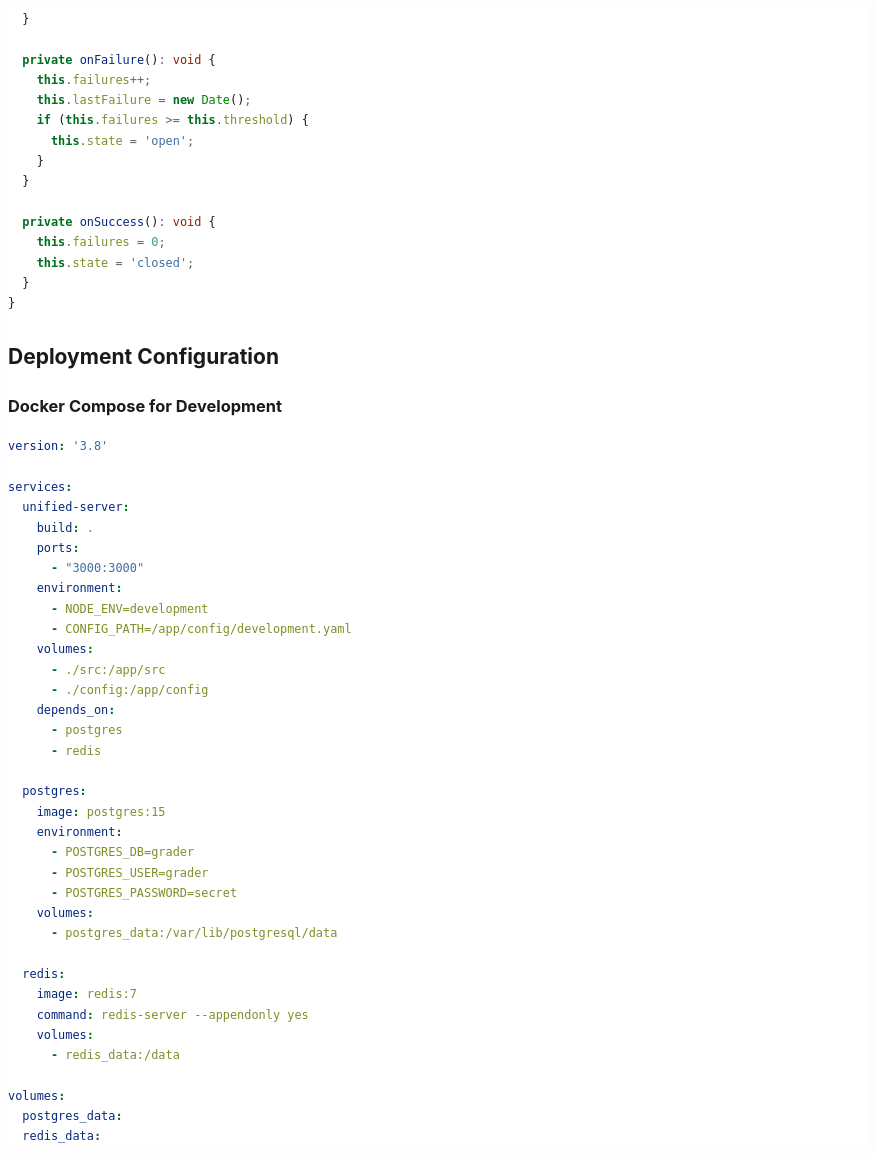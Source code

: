 ```typescript
  }
  
  private onFailure(): void {
    this.failures++;
    this.lastFailure = new Date();
    if (this.failures >= this.threshold) {
      this.state = 'open';
    }
  }
  
  private onSuccess(): void {
    this.failures = 0;
    this.state = 'closed';
  }
}
```

## Deployment Configuration

### Docker Compose for Development

```yaml
version: '3.8'

services:
  unified-server:
    build: .
    ports:
      - "3000:3000"
    environment:
      - NODE_ENV=development
      - CONFIG_PATH=/app/config/development.yaml
    volumes:
      - ./src:/app/src
      - ./config:/app/config
    depends_on:
      - postgres
      - redis
  
  postgres:
    image: postgres:15
    environment:
      - POSTGRES_DB=grader
      - POSTGRES_USER=grader
      - POSTGRES_PASSWORD=secret
    volumes:
      - postgres_data:/var/lib/postgresql/data
  
  redis:
    image: redis:7
    command: redis-server --appendonly yes
    volumes:
      - redis_data:/data

volumes:
  postgres_data:
  redis_data:
```
